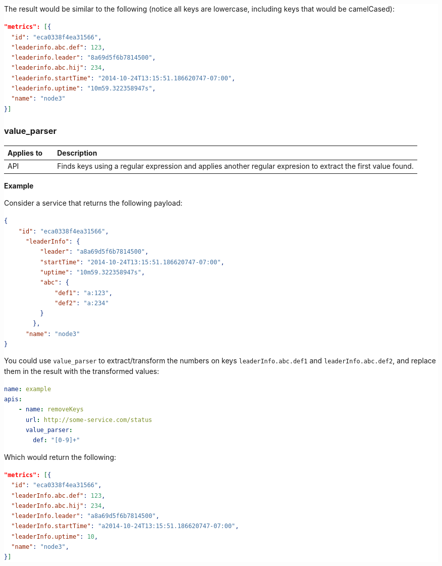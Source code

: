 The result would be similar to the following (notice all keys are lowercase, including keys that would be camelCased):

```json
"metrics": [{
  "id": "eca0338f4ea31566",
  "leaderinfo.abc.def": 123,
  "leaderinfo.leader": "8a69d5f6b7814500",
  "leaderinfo.abc.hij": 234,
  "leaderinfo.startTime": "2014-10-24T13:15:51.186620747-07:00",
  "leaderinfo.uptime": "10m59.322358947s",
  "name": "node3"
}]
```

### value_parser

| Applies to &nbsp; &nbsp; | Description |
| :------- | :---------- |
| API | Finds keys using a regular expression and applies another regular expresion  to extract the first value found. |

**Example**

Consider a service that returns the following payload:
```json
{
    "id": "eca0338f4ea31566",
      "leaderInfo": {
          "leader": "a8a69d5f6b7814500",
          "startTime": "2014-10-24T13:15:51.186620747-07:00",
          "uptime": "10m59.322358947s",
          "abc": {
              "def1": "a:123",
              "def2": "a:234"
          }
        },
      "name": "node3"
}
```

You could use `value_parser` to extract/transform the numbers on keys `leaderInfo.abc.def1` and `leaderInfo.abc.def2`, and replace them in the result with the transformed values:

```yaml
name: example
apis:
    - name: removeKeys
      url: http://some-service.com/status
      value_parser:
        def: "[0-9]+"
```

Which would return the following:

```json
"metrics": [{
  "id": "eca0338f4ea31566",
  "leaderInfo.abc.def": 123,
  "leaderInfo.abc.hij": 234,
  "leaderInfo.leader": "a8a69d5f6b7814500",
  "leaderInfo.startTime": "a2014-10-24T13:15:51.186620747-07:00",
  "leaderInfo.uptime": 10,
  "name": "node3",
}]
```
